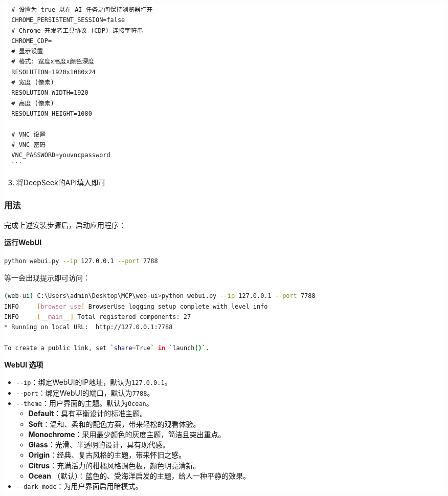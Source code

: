       # 设置为 true 以在 AI 任务之间保持浏览器打开
      CHROME_PERSISTENT_SESSION=false
      # Chrome 开发者工具协议 (CDP) 连接字符串
      CHROME_CDP=
      # 显示设置
      # 格式: 宽度x高度x颜色深度
      RESOLUTION=1920x1080x24
      # 宽度 (像素)
      RESOLUTION_WIDTH=1920
      # 高度 (像素)
      RESOLUTION_HEIGHT=1080
      
      # VNC 设置
      # VNC 密码
      VNC_PASSWORD=youvncpassword
      ```

   3. 将DeepSeek的API填入即可

### 用法

完成上述安装步骤后，启动应用程序：

**运行WebUI**

```bash
python webui.py --ip 127.0.0.1 --port 7788
```

等一会出现提示即可访问：

```bash
(web-ui) C:\Users\admin\Desktop\MCP\web-ui>python webui.py --ip 127.0.0.1 --port 7788
INFO     [browser_use] BrowserUse logging setup complete with level info
INFO     [__main__] Total registered components: 27
* Running on local URL:  http://127.0.0.1:7788

To create a public link, set `share=True` in `launch()`.
```

**WebUI 选项**

- `--ip`：绑定WebUI的IP地址，默认为`127.0.0.1`。
- `--port`：绑定WebUI的端口，默认为`7788`。
- `--theme`：用户界面的主题。默认为`Ocean`。
  - **Default**：具有平衡设计的标准主题。
  - **Soft**：温和、柔和的配色方案，带来轻松的观看体验。
  - **Monochrome**：采用最少颜色的灰度主题，简洁且突出重点。
  - **Glass**：光滑、半透明的设计，具有现代感。
  - **Origin**：经典、复古风格的主题，带来怀旧之感。
  - **Citrus**：充满活力的柑橘风格调色板，颜色明亮清新。
  - **Ocean** （默认）：蓝色的、受海洋启发的主题，给人一种平静的效果。
- `--dark-mode`：为用户界面启用暗模式。
